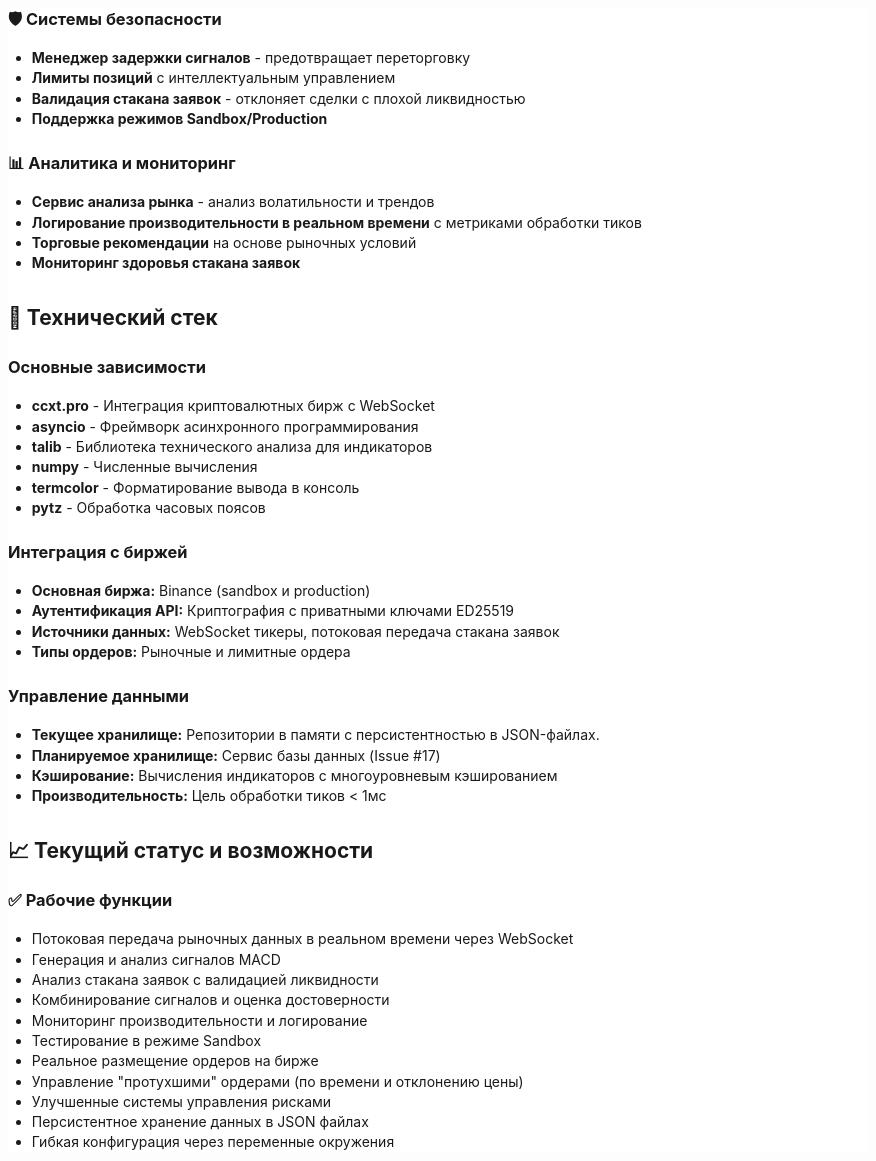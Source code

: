 ### 🛡️ Системы безопасности
- **Менеджер задержки сигналов** - предотвращает переторговку
- **Лимиты позиций** с интеллектуальным управлением
- **Валидация стакана заявок** - отклоняет сделки с плохой ликвидностью
- **Поддержка режимов Sandbox/Production**

### 📊 Аналитика и мониторинг
- **Сервис анализа рынка** - анализ волатильности и трендов
- **Логирование производительности в реальном времени** с метриками обработки тиков
- **Торговые рекомендации** на основе рыночных условий
- **Мониторинг здоровья стакана заявок**

## 🔧 Технический стек

### Основные зависимости
- **ccxt.pro** - Интеграция криптовалютных бирж с WebSocket
- **asyncio** - Фреймворк асинхронного программирования
- **talib** - Библиотека технического анализа для индикаторов
- **numpy** - Численные вычисления
- **termcolor** - Форматирование вывода в консоль
- **pytz** - Обработка часовых поясов

### Интеграция с биржей
- **Основная биржа:** Binance (sandbox и production)
- **Аутентификация API:** Криптография с приватными ключами ED25519
- **Источники данных:** WebSocket тикеры, потоковая передача стакана заявок
- **Типы ордеров:** Рыночные и лимитные ордера

### Управление данными
- **Текущее хранилище:** Репозитории в памяти с персистентностью в JSON-файлах.
- **Планируемое хранилище:** Сервис базы данных (Issue #17)
- **Кэширование:** Вычисления индикаторов с многоуровневым кэшированием
- **Производительность:** Цель обработки тиков < 1мс

## 📈 Текущий статус и возможности

### ✅ Рабочие функции
- Потоковая передача рыночных данных в реальном времени через WebSocket
- Генерация и анализ сигналов MACD
- Анализ стакана заявок с валидацией ликвидности
- Комбинирование сигналов и оценка достоверности
- Мониторинг производительности и логирование
- Тестирование в режиме Sandbox
- Реальное размещение ордеров на бирже
- Управление "протухшими" ордерами (по времени и отклонению цены)
- Улучшенные системы управления рисками
- Персистентное хранение данных в JSON файлах
- Гибкая конфигурация через переменные окружения
